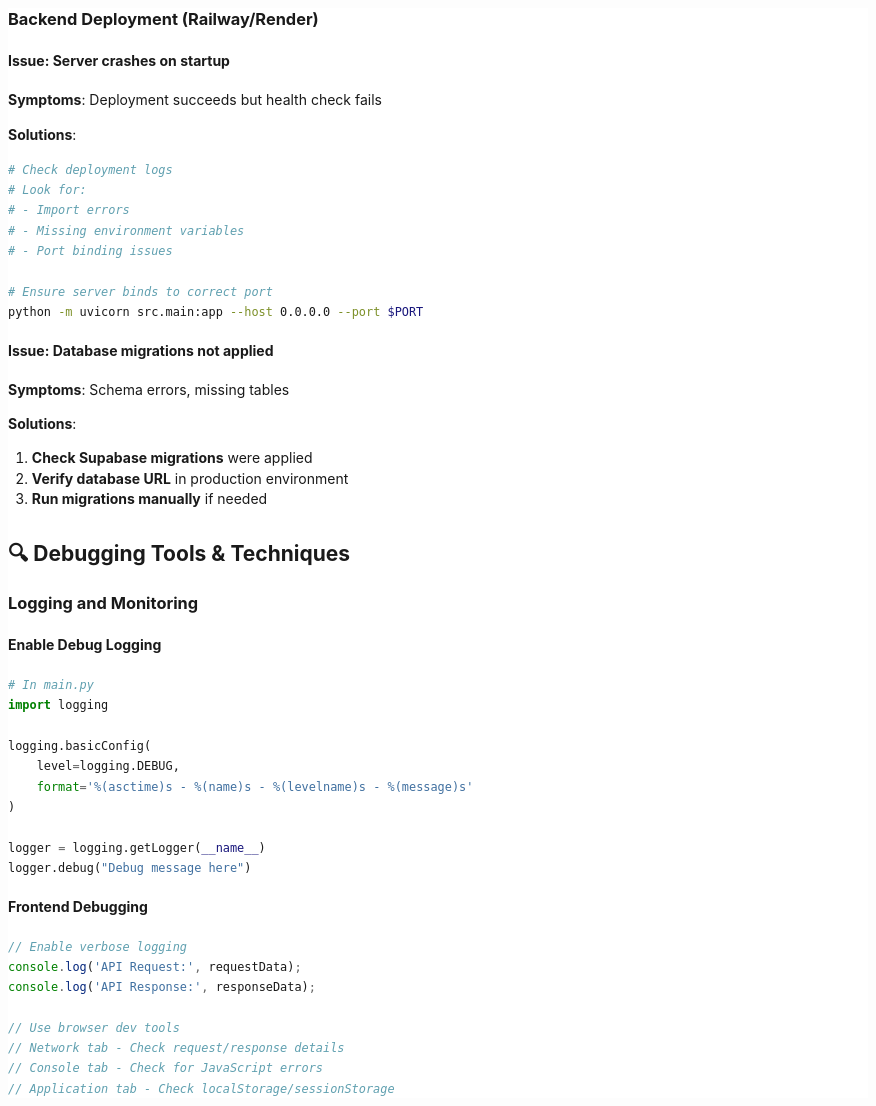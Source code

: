 ### Backend Deployment (Railway/Render)

#### Issue: Server crashes on startup
**Symptoms**: Deployment succeeds but health check fails

**Solutions**:
```bash
# Check deployment logs
# Look for:
# - Import errors
# - Missing environment variables
# - Port binding issues

# Ensure server binds to correct port
python -m uvicorn src.main:app --host 0.0.0.0 --port $PORT
```

#### Issue: Database migrations not applied
**Symptoms**: Schema errors, missing tables

**Solutions**:
1. **Check Supabase migrations** were applied
2. **Verify database URL** in production environment
3. **Run migrations manually** if needed

## 🔍 Debugging Tools & Techniques

### Logging and Monitoring

#### Enable Debug Logging
```python
# In main.py
import logging

logging.basicConfig(
    level=logging.DEBUG,
    format='%(asctime)s - %(name)s - %(levelname)s - %(message)s'
)

logger = logging.getLogger(__name__)
logger.debug("Debug message here")
```

#### Frontend Debugging
```javascript
// Enable verbose logging
console.log('API Request:', requestData);
console.log('API Response:', responseData);

// Use browser dev tools
// Network tab - Check request/response details
// Console tab - Check for JavaScript errors
// Application tab - Check localStorage/sessionStorage
```

